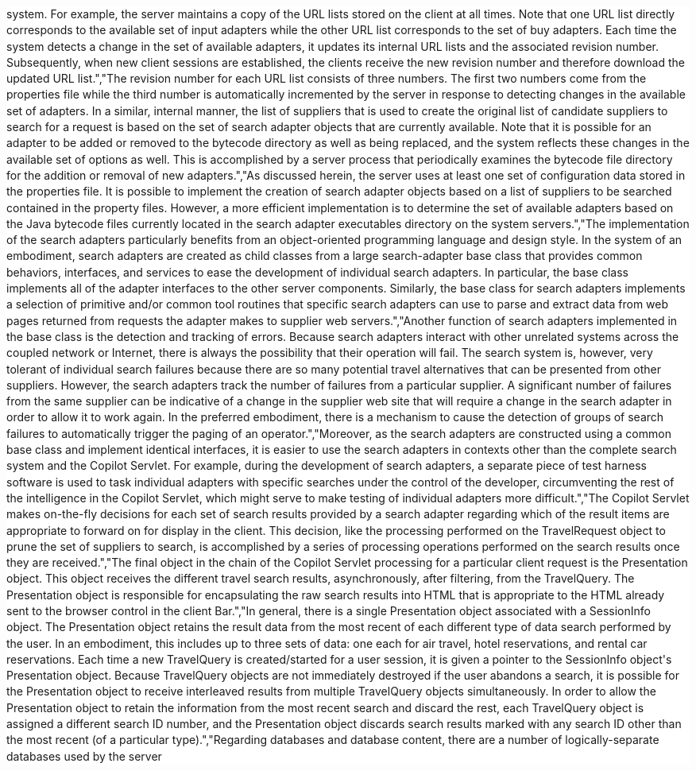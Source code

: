 system. For example, the server maintains a copy of the URL lists stored on the client at all times. Note that one URL list directly corresponds to the available set of input adapters while the other URL list corresponds to the set of buy adapters. Each time the system detects a change in the set of available adapters, it updates its internal URL lists and the associated revision number. Subsequently, when new client sessions are established, the clients receive the new revision number and therefore download the updated URL list.","The revision number for each URL list consists of three numbers. The first two numbers come from the properties file while the third number is automatically incremented by the server in response to detecting changes in the available set of adapters. In a similar, internal manner, the list of suppliers that is used to create the original list of candidate suppliers to search for a request is based on the set of search adapter objects that are currently available. Note that it is possible for an adapter to be added or removed to the bytecode directory as well as being replaced, and the system reflects these changes in the available set of options as well. This is accomplished by a server process that periodically examines the bytecode file directory for the addition or removal of new adapters.","As discussed herein, the server uses at least one set of configuration data stored in the properties file. It is possible to implement the creation of search adapter objects based on a list of suppliers to be searched contained in the property files. However, a more efficient implementation is to determine the set of available adapters based on the Java bytecode files currently located in the search adapter executables directory on the system servers.","The implementation of the search adapters particularly benefits from an object-oriented programming language and design style. In the system of an embodiment, search adapters are created as child classes from a large search-adapter base class that provides common behaviors, interfaces, and services to ease the development of individual search adapters. In particular, the base class implements all of the adapter interfaces to the other server components. Similarly, the base class for search adapters implements a selection of primitive and\/or common tool routines that specific search adapters can use to parse and extract data from web pages returned from requests the adapter makes to supplier web servers.","Another function of search adapters implemented in the base class is the detection and tracking of errors. Because search adapters interact with other unrelated systems across the coupled network or Internet, there is always the possibility that their operation will fail. The search system is, however, very tolerant of individual search failures because there are so many potential travel alternatives that can be presented from other suppliers. However, the search adapters track the number of failures from a particular supplier. A significant number of failures from the same supplier can be indicative of a change in the supplier web site that will require a change in the search adapter in order to allow it to work again. In the preferred embodiment, there is a mechanism to cause the detection of groups of search failures to automatically trigger the paging of an operator.","Moreover, as the search adapters are constructed using a common base class and implement identical interfaces, it is easier to use the search adapters in contexts other than the complete search system and the Copilot Servlet. For example, during the development of search adapters, a separate piece of test harness software is used to task individual adapters with specific searches under the control of the developer, circumventing the rest of the intelligence in the Copilot Servlet, which might serve to make testing of individual adapters more difficult.","The Copilot Servlet makes on-the-fly decisions for each set of search results provided by a search adapter regarding which of the result items are appropriate to forward on for display in the client. This decision, like the processing performed on the TravelRequest object to prune the set of suppliers to search, is accomplished by a series of processing operations performed on the search results once they are received.","The final object in the chain of the Copilot Servlet processing for a particular client request is the Presentation object. This object receives the different travel search results, asynchronously, after filtering, from the TravelQuery. The Presentation object is responsible for encapsulating the raw search results into HTML that is appropriate to the HTML already sent to the browser control in the client Bar.","In general, there is a single Presentation object associated with a SessionInfo object. The Presentation object retains the result data from the most recent of each different type of data search performed by the user. In an embodiment, this includes up to three sets of data: one each for air travel, hotel reservations, and rental car reservations. Each time a new TravelQuery is created\/started for a user session, it is given a pointer to the SessionInfo object's Presentation object. Because TravelQuery objects are not immediately destroyed if the user abandons a search, it is possible for the Presentation object to receive interleaved results from multiple TravelQuery objects simultaneously. In order to allow the Presentation object to retain the information from the most recent search and discard the rest, each TravelQuery object is assigned a different search ID number, and the Presentation object discards search results marked with any search ID other than the most recent (of a particular type).","Regarding databases and database content, there are a number of logically-separate databases used by the server